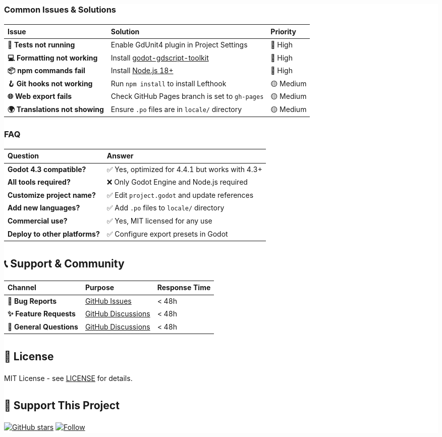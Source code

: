 ### Common Issues & Solutions

| Issue | Solution | Priority |
|:------|:---------|:---------|
| **🧪 Tests not running** | Enable GdUnit4 plugin in Project Settings | 🔴 High |
| **💻 Formatting not working** | Install [godot-gdscript-toolkit](https://github.com/Scony/godot-gdscript-toolkit) | 🔴 High |
| **📦 npm commands fail** | Install [Node.js 18+](https://nodejs.org/) | 🔴 High |
| **🪝 Git hooks not working** | Run `npm install` to install Lefthook | 🟡 Medium |
| **🌐 Web export fails** | Check GitHub Pages branch is set to `gh-pages` | 🟡 Medium |
| **🌍 Translations not showing** | Ensure `.po` files are in `locale/` directory | 🟡 Medium |

### FAQ

| Question | Answer |
|:---------|:-------|
| **Godot 4.3 compatible?** | ✅ Yes, optimized for 4.4.1 but works with 4.3+ |
| **All tools required?** | ❌ Only Godot Engine and Node.js required |
| **Customize project name?** | ✅ Edit `project.godot` and update references |
| **Add new languages?** | ✅ Add `.po` files to `locale/` directory |
| **Commercial use?** | ✅ Yes, MIT licensed for any use |
| **Deploy to other platforms?** | ✅ Configure export presets in Godot |

## 📞 Support & Community

| Channel | Purpose | Response Time |
|:--------|:--------|:-------------|
| **🐛 Bug Reports** | [GitHub Issues](https://github.com/joshuafolkken/godot-project-template/issues) | < 48h |
| **✨ Feature Requests** | [GitHub Discussions](https://github.com/joshuafolkken/godot-project-template/discussions) | < 48h |
| **💬 General Questions** | [GitHub Discussions](https://github.com/joshuafolkken/godot-project-template/discussions) | < 48h |

## 📝 License

MIT License - see [LICENSE](LICENSE) for details.

## 🙏 Support This Project

[![GitHub stars](https://img.shields.io/badge/⭐_Star_this_repo-If_helpful!-yellow?style=for-the-badge)](https://github.com/joshuafolkken/godot-project-template)
[![Follow](https://img.shields.io/badge/🐦_Follow_%40joshuafolkken-For_updates!-blue?style=for-the-badge)](https://x.com/joshuafolkken)
